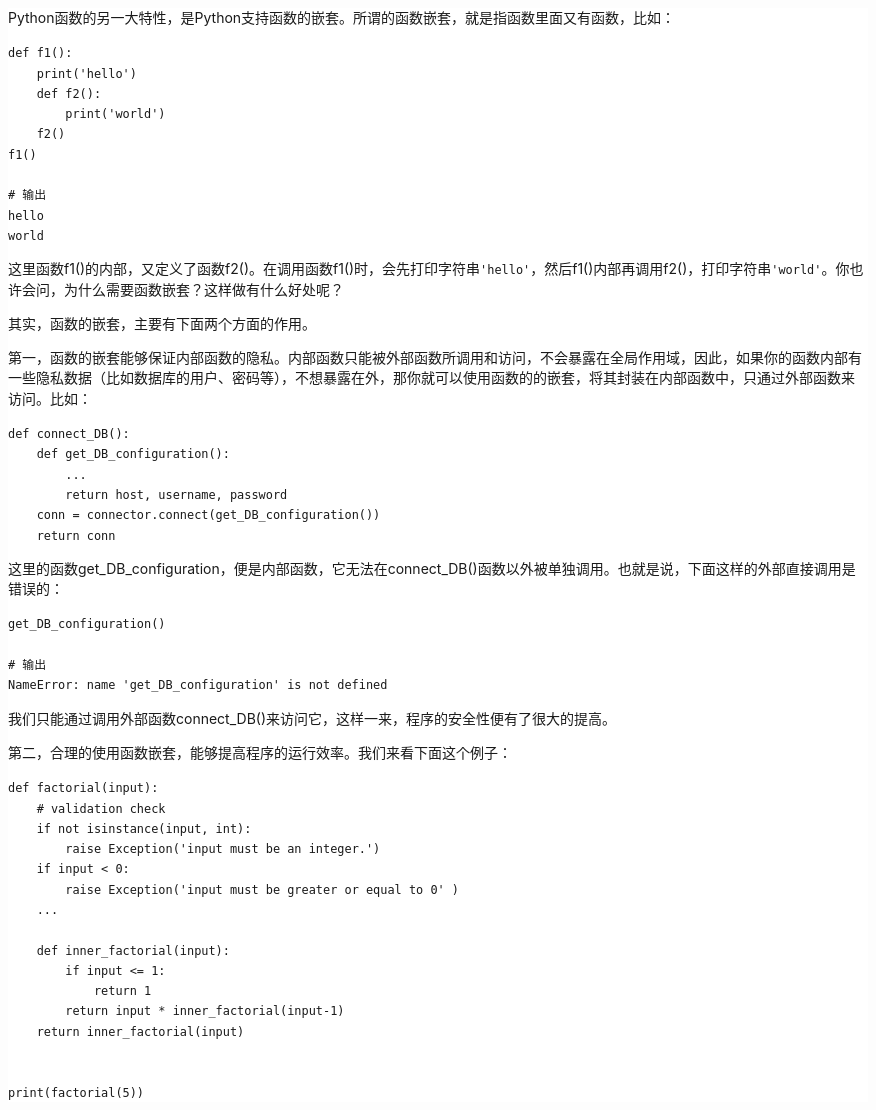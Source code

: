 Python函数的另一大特性，是Python支持函数的嵌套。所谓的函数嵌套，就是指函数里面又有函数，比如：

```
def f1():
    print('hello')
    def f2():
        print('world')
    f2()
f1()

# 输出
hello
world

```

这里函数f1()的内部，又定义了函数f2()。在调用函数f1()时，会先打印字符串`'hello'`，然后f1()内部再调用f2()，打印字符串`'world'`。你也许会问，为什么需要函数嵌套？这样做有什么好处呢？

其实，函数的嵌套，主要有下面两个方面的作用。

第一，函数的嵌套能够保证内部函数的隐私。内部函数只能被外部函数所调用和访问，不会暴露在全局作用域，因此，如果你的函数内部有一些隐私数据（比如数据库的用户、密码等），不想暴露在外，那你就可以使用函数的的嵌套，将其封装在内部函数中，只通过外部函数来访问。比如：

```
def connect_DB():
    def get_DB_configuration():
        ...
        return host, username, password
    conn = connector.connect(get_DB_configuration())
    return conn

```

这里的函数get\_DB\_configuration，便是内部函数，它无法在connect\_DB()函数以外被单独调用。也就是说，下面这样的外部直接调用是错误的：

```
get_DB_configuration()

# 输出
NameError: name 'get_DB_configuration' is not defined

```

我们只能通过调用外部函数connect\_DB()来访问它，这样一来，程序的安全性便有了很大的提高。

第二，合理的使用函数嵌套，能够提高程序的运行效率。我们来看下面这个例子：

```
def factorial(input):
    # validation check
    if not isinstance(input, int):
        raise Exception('input must be an integer.')
    if input < 0:
        raise Exception('input must be greater or equal to 0' )
    ...

    def inner_factorial(input):
        if input <= 1:
            return 1
        return input * inner_factorial(input-1)
    return inner_factorial(input)


print(factorial(5))

```
